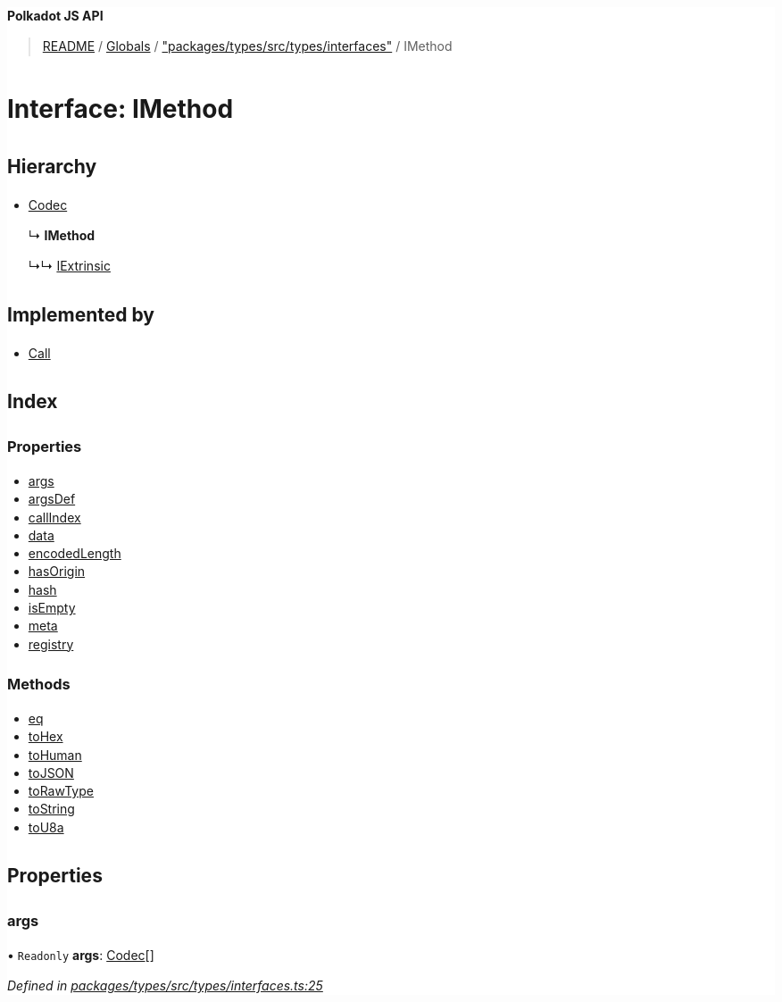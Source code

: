 **Polkadot JS API**

> [README](../README.md) / [Globals](../globals.md) / ["packages/types/src/types/interfaces"](../modules/_packages_types_src_types_interfaces_.md) / IMethod

# Interface: IMethod

## Hierarchy

* [Codec](_packages_types_src_types_codec_.codec.md)

  ↳ **IMethod**

  ↳↳ [IExtrinsic](_packages_types_src_types_extrinsic_.iextrinsic.md)

## Implemented by

* [Call](../classes/_packages_types_src_generic_call_.call.md)

## Index

### Properties

* [args](_packages_types_src_types_interfaces_.imethod.md#args)
* [argsDef](_packages_types_src_types_interfaces_.imethod.md#argsdef)
* [callIndex](_packages_types_src_types_interfaces_.imethod.md#callindex)
* [data](_packages_types_src_types_interfaces_.imethod.md#data)
* [encodedLength](_packages_types_src_types_interfaces_.imethod.md#encodedlength)
* [hasOrigin](_packages_types_src_types_interfaces_.imethod.md#hasorigin)
* [hash](_packages_types_src_types_interfaces_.imethod.md#hash)
* [isEmpty](_packages_types_src_types_interfaces_.imethod.md#isempty)
* [meta](_packages_types_src_types_interfaces_.imethod.md#meta)
* [registry](_packages_types_src_types_interfaces_.imethod.md#registry)

### Methods

* [eq](_packages_types_src_types_interfaces_.imethod.md#eq)
* [toHex](_packages_types_src_types_interfaces_.imethod.md#tohex)
* [toHuman](_packages_types_src_types_interfaces_.imethod.md#tohuman)
* [toJSON](_packages_types_src_types_interfaces_.imethod.md#tojson)
* [toRawType](_packages_types_src_types_interfaces_.imethod.md#torawtype)
* [toString](_packages_types_src_types_interfaces_.imethod.md#tostring)
* [toU8a](_packages_types_src_types_interfaces_.imethod.md#tou8a)

## Properties

### args

• `Readonly` **args**: [Codec](_packages_types_src_types_codec_.codec.md)[]

*Defined in [packages/types/src/types/interfaces.ts:25](https://github.com/polkadot-js/api/blob/9d548f787/packages/types/src/types/interfaces.ts#L25)*
